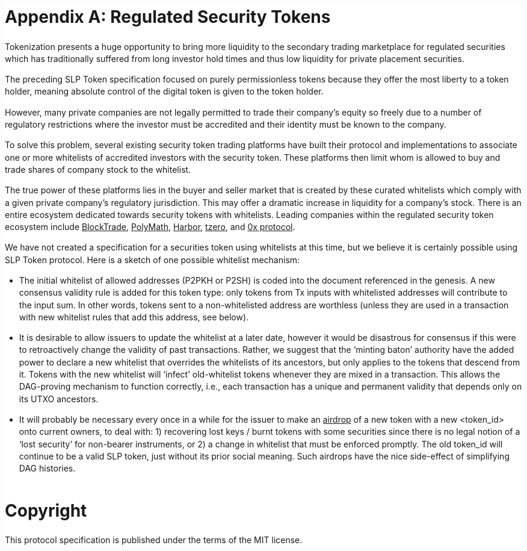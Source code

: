 # Appendix A: Regulated Security Tokens

Tokenization presents a huge opportunity to bring more liquidity to the secondary trading marketplace for regulated securities which has traditionally suffered from long investor hold times and thus low liquidity for private placement securities.

The preceding SLP Token specification focused on purely permissionless tokens because they offer the most liberty to a token holder, meaning absolute control of the digital token is given to the token holder.

However, many private companies are not legally permitted to trade their company’s equity so freely due to a number of regulatory restrictions where the investor must be accredited and their identity must be known to the company.

To solve this problem, several existing security token trading platforms have built their protocol and implementations to associate one or more whitelists of accredited investors with the security token.  These platforms then limit whom is allowed to buy and trade shares of company stock to the whitelist.

The true power of these platforms lies in the buyer and seller market that is created by these curated whitelists which comply with a given private company’s regulatory jurisdiction.  This may offer a dramatic increase in liquidity for a company’s stock.  There is an entire ecosystem dedicated towards security tokens with whitelists.  Leading companies within the regulated security token ecosystem include [BlockTrade](https://blocktrade.com/), [PolyMath](https://polymath.network/), [Harbor](https://harbor.com/), [tzero](https://www.tzero.com/), and [0x protocol](https://0xproject.com/).

We have not created a specification for a securities token using whitelists at this time, but we believe it is certainly possible using SLP Token protocol. Here is a sketch of one possible whitelist mechanism:

* The initial whitelist of allowed addresses (P2PKH or P2SH) is coded into the document referenced in the genesis. A new consensus validity rule is added for this token type: only tokens from Tx inputs with whitelisted addresses will contribute to the input sum. In other words, tokens sent to a non-whitelisted address are worthless (unless they are used in a transaction with new whitelist rules that add this address, see below).

* It is desirable to allow issuers to update the whitelist at a later date, however it would be disastrous for consensus if this were to retroactively change the validity of past transactions. Rather, we suggest that the ‘minting baton’ authority have the added power to declare a new whitelist that overrides the whitelists of its ancestors, but only applies to the tokens that descend from it. Tokens with the new whitelist will ‘infect’ old-whitelist tokens whenever they are mixed in a transaction. This allows the DAG-proving mechanism to function correctly, i.e., each transaction has a unique and permanent validity that depends only on its UTXO ancestors.

* It will probably be necessary every once in a while for the issuer to make an [airdrop](https://hackernoon.com/wtf-is-an-airdrop-a-detailed-guide-to-free-cryptocurrency-e70e8777dd83) of a new token with a new <token_id> onto current owners, to deal with: 1) recovering lost keys / burnt tokens with some securities since there is no legal notion of a ‘lost security’ for non-bearer instruments, or 2) a change in whitelist that must be enforced promptly. The old token_id will continue to be a valid SLP token, just without its prior social meaning. Such airdrops have the nice side-effect of simplifying DAG histories.

# Copyright

This protocol specification is published under the terms of the MIT license.
